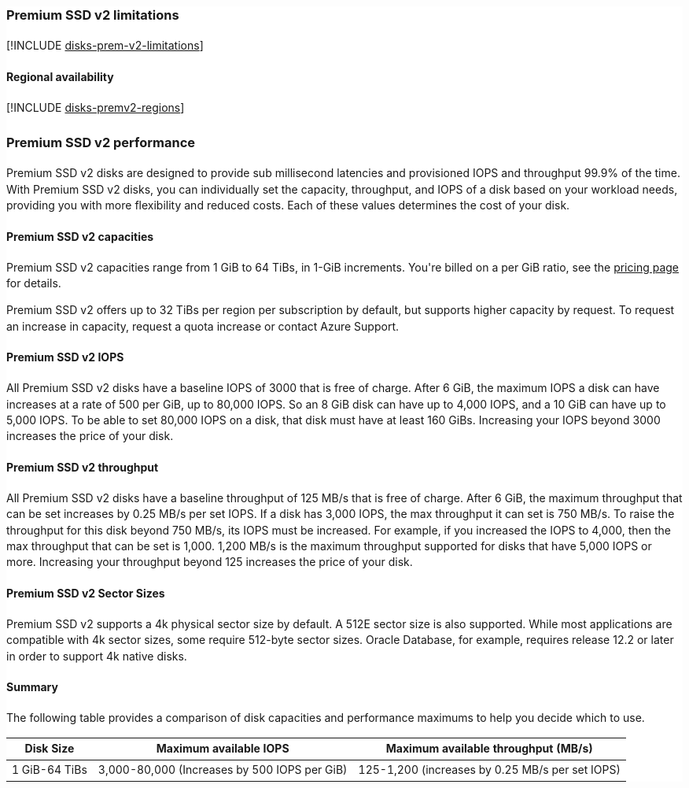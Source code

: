 ### Premium SSD v2 limitations

[!INCLUDE [disks-prem-v2-limitations](../../includes/disks-prem-v2-limitations.md)]

#### Regional availability

[!INCLUDE [disks-premv2-regions](../../includes/disks-premv2-regions.md)]

### Premium SSD v2 performance

Premium SSD v2 disks are designed to provide sub millisecond latencies and provisioned IOPS and throughput 99.9% of the time. With Premium SSD v2 disks, you can individually set the capacity, throughput, and IOPS of a disk based on your workload needs, providing you with more flexibility and reduced costs. Each of these values determines the cost of your disk. 

#### Premium SSD v2 capacities

Premium SSD v2 capacities range from 1 GiB to 64 TiBs, in 1-GiB increments. You're billed on a per GiB ratio, see the [pricing page](https://azure.microsoft.com/pricing/details/managed-disks/) for details.

Premium SSD v2 offers up to 32 TiBs per region per subscription by default, but supports higher capacity by request. To request an increase in capacity, request a quota increase or contact Azure Support.

#### Premium SSD v2 IOPS

All Premium SSD v2 disks have a baseline IOPS of 3000 that is free of charge. After 6 GiB, the maximum IOPS a disk can have increases at a rate of 500 per GiB, up to 80,000 IOPS. So an 8 GiB disk can have up to 4,000 IOPS, and a 10 GiB can have up to 5,000 IOPS. To be able to set 80,000 IOPS on a disk, that disk must have at least 160 GiBs. Increasing your IOPS beyond 3000 increases the price of your disk.

#### Premium SSD v2 throughput

All Premium SSD v2 disks have a baseline throughput of 125 MB/s that is free of charge. After 6 GiB, the maximum throughput that can be set increases by 0.25 MB/s per set IOPS. If a disk has 3,000 IOPS, the max throughput it can set is 750 MB/s. To raise the throughput for this disk beyond 750 MB/s, its IOPS must be increased. For example, if you increased the IOPS to 4,000, then the max throughput that can be set is 1,000. 1,200 MB/s is the maximum throughput supported for disks that have 5,000 IOPS or more. Increasing your throughput beyond 125 increases the price of your disk.

#### Premium SSD v2 Sector Sizes
Premium SSD v2 supports a 4k physical sector size by default. A 512E sector size is also supported. While most applications are compatible with 4k sector sizes, some require 512-byte sector sizes. Oracle Database, for example, requires release 12.2 or later in order to support 4k native disks.

#### Summary

The following table provides a comparison of disk capacities and performance maximums to help you decide which to use.

|Disk Size  |Maximum available IOPS  |Maximum available throughput (MB/s)  |
|---------|---------|---------|
|1 GiB-64 TiBs    |3,000-80,000 (Increases by 500 IOPS per GiB)        |125-1,200 (increases by 0.25 MB/s per set IOPS)         |

